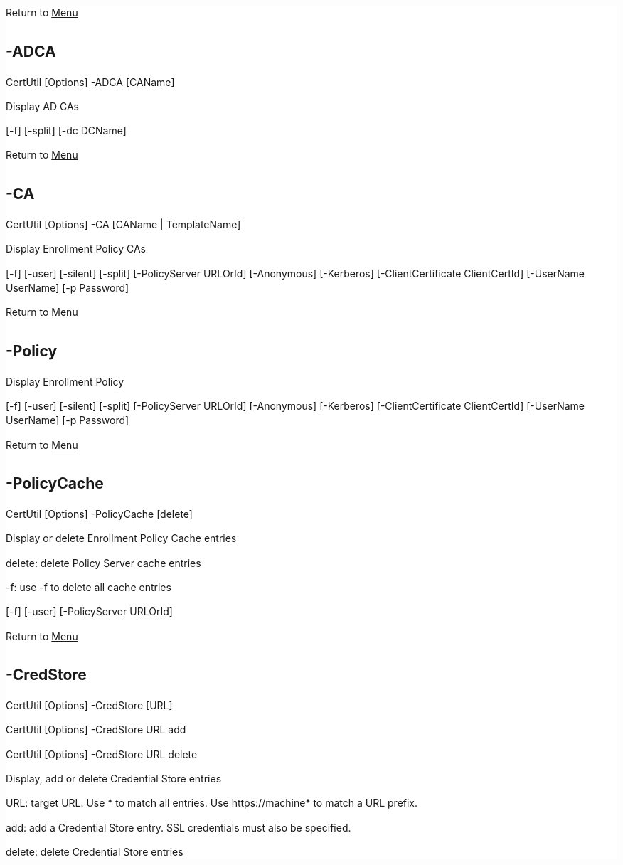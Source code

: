 Return to [Menu](Certutil.md#BKMK_menu)

## <a name="BKMK_ADCA"></a>\-ADCA
CertUtil \[Options\] \-ADCA \[CAName\]

Display AD CAs

\[\-f\] \[\-split\] \[\-dc DCName\]

Return to [Menu](Certutil.md#BKMK_menu)

## <a name="BKMK_CA"></a>\-CA
CertUtil \[Options\] \-CA \[CAName | TemplateName\]

Display Enrollment Policy CAs

\[\-f\] \[\-user\] \[\-silent\] \[\-split\] \[\-PolicyServer URLOrId\] \[\-Anonymous\] \[\-Kerberos\] \[\-ClientCertificate ClientCertId\] \[\-UserName UserName\] \[\-p Password\]

Return to [Menu](Certutil.md#BKMK_menu)

## <a name="BKMK_Policy"></a>\-Policy
Display Enrollment Policy

\[\-f\] \[\-user\] \[\-silent\] \[\-split\] \[\-PolicyServer URLOrId\] \[\-Anonymous\] \[\-Kerberos\] \[\-ClientCertificate ClientCertId\] \[\-UserName UserName\] \[\-p Password\]

Return to [Menu](Certutil.md#BKMK_menu)

## <a name="BKMK_PolicyCache"></a>\-PolicyCache
CertUtil \[Options\] \-PolicyCache \[delete\]

Display or delete Enrollment Policy Cache entries

delete: delete Policy Server cache entries

\-f: use \-f to delete all cache entries

\[\-f\] \[\-user\] \[\-PolicyServer URLOrId\]

Return to [Menu](Certutil.md#BKMK_menu)

## <a name="BKMK_Credstore"></a>\-CredStore
CertUtil \[Options\] \-CredStore \[URL\]

CertUtil \[Options\] \-CredStore URL add

CertUtil \[Options\] \-CredStore URL delete

Display, add or delete Credential Store entries

URL: target URL.  Use \* to match all entries. Use https:\/\/machine\* to match a URL prefix.

add: add a Credential Store entry. SSL credentials must also be specified.

delete: delete Credential Store entries
